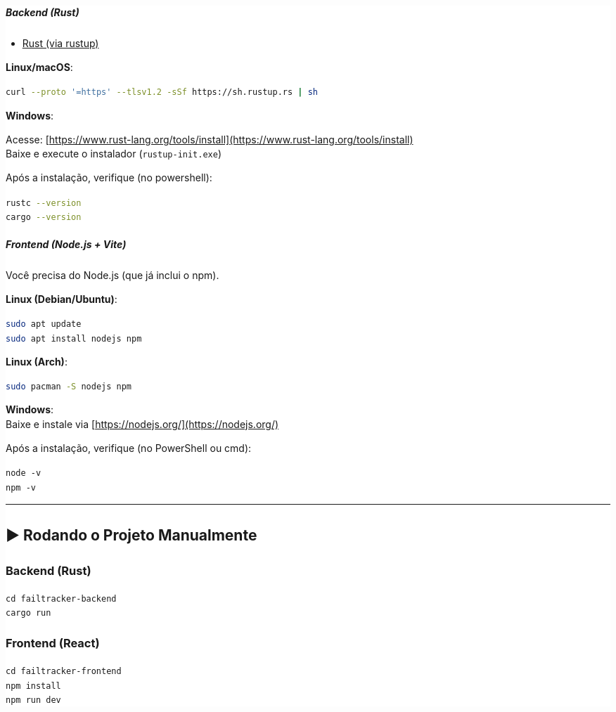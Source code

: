 ##### Backend (Rust)
- [Rust (via rustup)](https://www.rust-lang.org/tools/install)

**Linux/macOS**:
```bash
curl --proto '=https' --tlsv1.2 -sSf https://sh.rustup.rs | sh
```

**Windows**:

Acesse: [https://www.rust-lang.org/tools/install](https://www.rust-lang.org/tools/install)  
Baixe e execute o instalador (`rustup-init.exe`)

Após a instalação, verifique (no powershell):
```bash
rustc --version
cargo --version
```

##### Frontend (Node.js + Vite)

Você precisa do Node.js (que já inclui o npm).

**Linux (Debian/Ubuntu)**:
```bash
sudo apt update
sudo apt install nodejs npm
```

**Linux (Arch)**:
```bash
sudo pacman -S nodejs npm
```

**Windows**:  
Baixe e instale via [https://nodejs.org/](https://nodejs.org/)

Após a instalação, verifique (no PowerShell ou cmd):
```shell
node -v
npm -v
```

---

## ▶️ Rodando o Projeto Manualmente

### Backend (Rust)
```shell
cd failtracker-backend
cargo run
```

### Frontend (React)
```shell
cd failtracker-frontend
npm install
npm run dev
```
